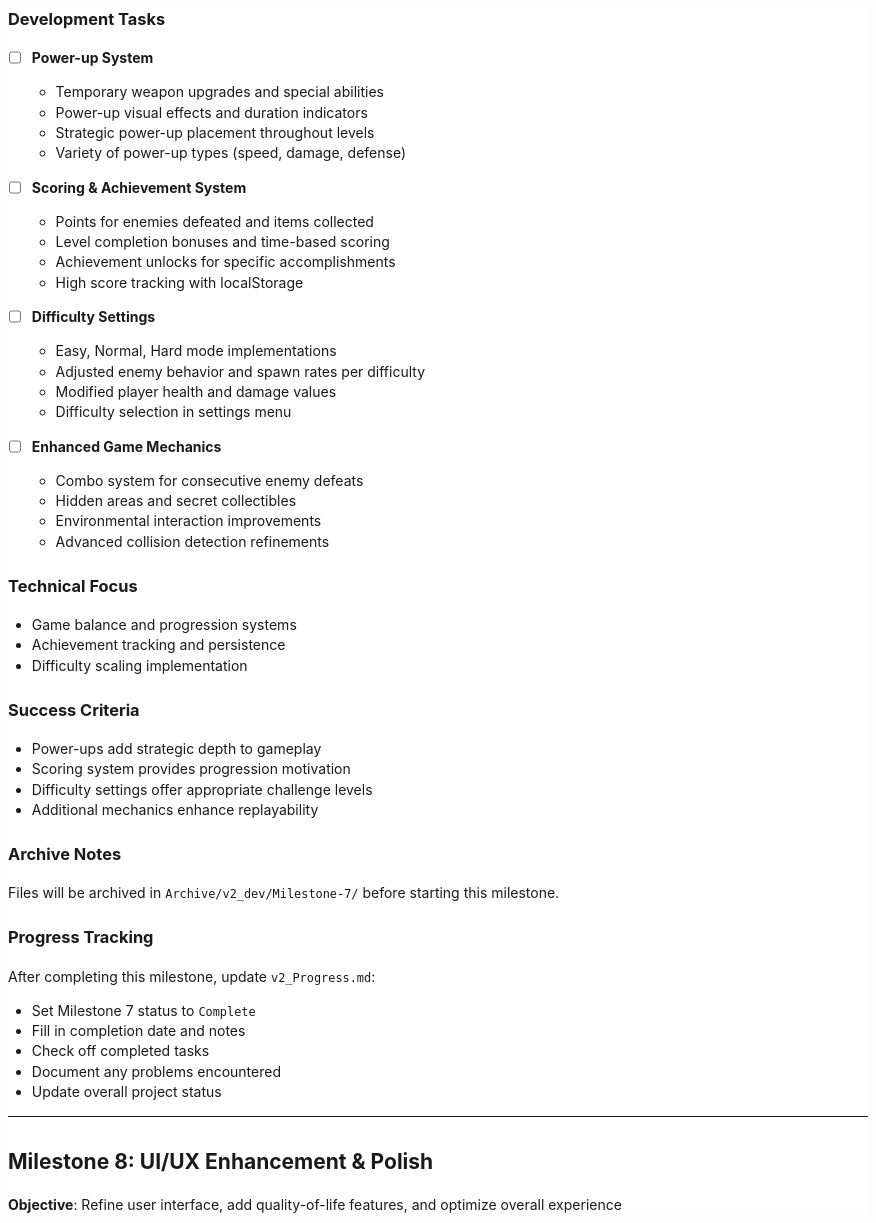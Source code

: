 ### Development Tasks
- [ ] **Power-up System**
  - Temporary weapon upgrades and special abilities
  - Power-up visual effects and duration indicators
  - Strategic power-up placement throughout levels
  - Variety of power-up types (speed, damage, defense)

- [ ] **Scoring & Achievement System**
  - Points for enemies defeated and items collected
  - Level completion bonuses and time-based scoring
  - Achievement unlocks for specific accomplishments
  - High score tracking with localStorage

- [ ] **Difficulty Settings**
  - Easy, Normal, Hard mode implementations
  - Adjusted enemy behavior and spawn rates per difficulty
  - Modified player health and damage values
  - Difficulty selection in settings menu

- [ ] **Enhanced Game Mechanics**
  - Combo system for consecutive enemy defeats
  - Hidden areas and secret collectibles
  - Environmental interaction improvements
  - Advanced collision detection refinements

### Technical Focus
- Game balance and progression systems
- Achievement tracking and persistence
- Difficulty scaling implementation

### Success Criteria
- Power-ups add strategic depth to gameplay
- Scoring system provides progression motivation
- Difficulty settings offer appropriate challenge levels
- Additional mechanics enhance replayability

### Archive Notes
Files will be archived in `Archive/v2_dev/Milestone-7/` before starting this milestone.

### Progress Tracking
After completing this milestone, update `v2_Progress.md`:
- Set Milestone 7 status to `Complete`
- Fill in completion date and notes
- Check off completed tasks
- Document any problems encountered
- Update overall project status

---

## Milestone 8: UI/UX Enhancement & Polish
**Objective**: Refine user interface, add quality-of-life features, and optimize overall experience
